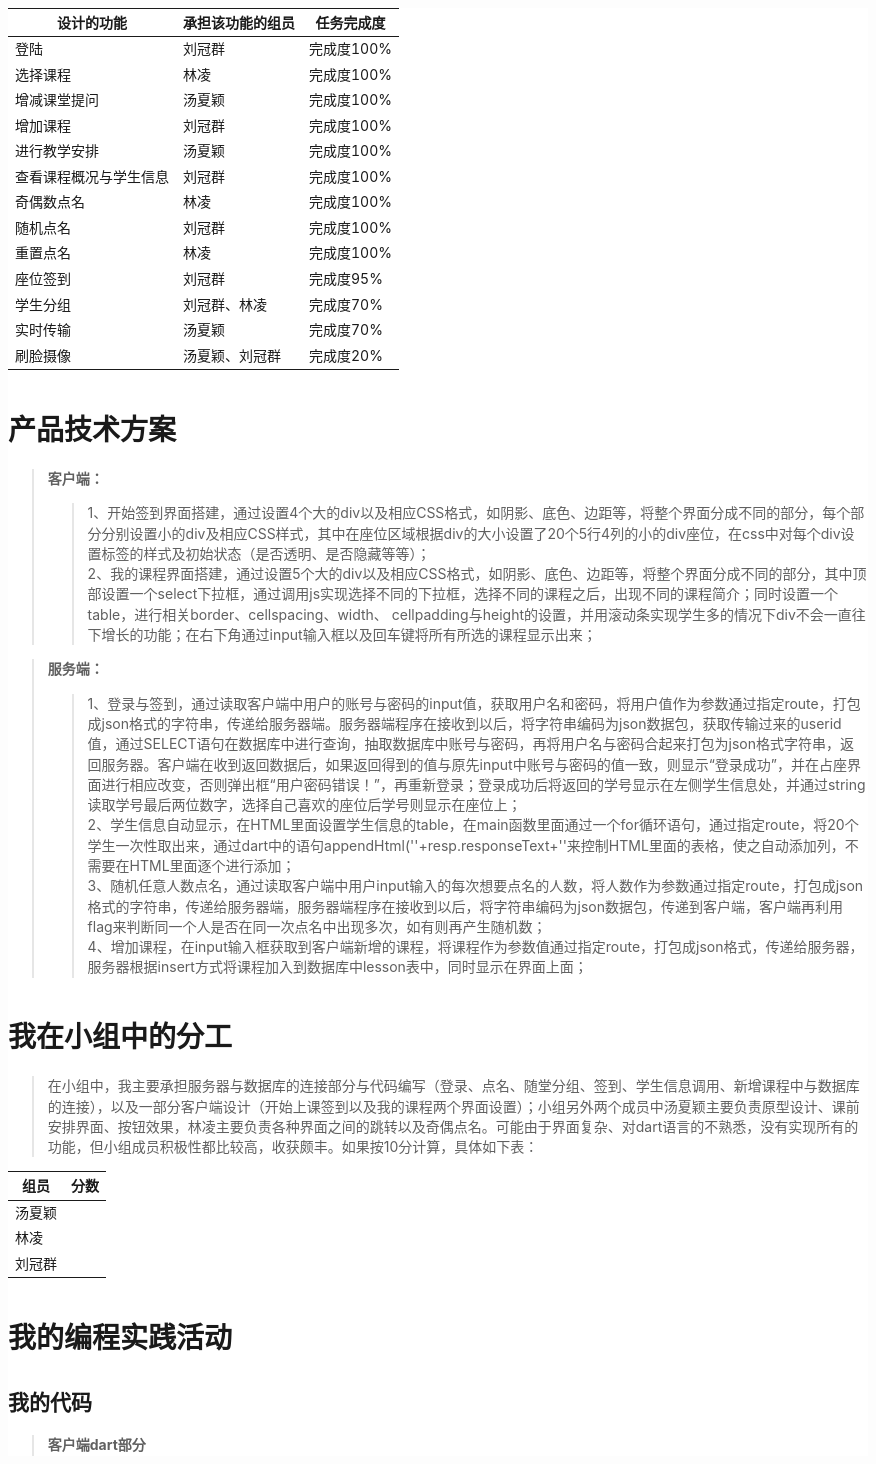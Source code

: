  设计的功能|承担该功能的组员|任务完成度
 --|--|--
  登陆|刘冠群|完成度100%
  选择课程|林凌|完成度100%
  增减课堂提问|汤夏颖|完成度100%
  增加课程|刘冠群|完成度100%
  进行教学安排|汤夏颖|完成度100%
  查看课程概况与学生信息|刘冠群|完成度100%
  奇偶数点名|林凌|完成度100%
  随机点名|刘冠群|完成度100%
  重置点名|林凌|完成度100%  
  座位签到|刘冠群|完成度95%
  学生分组|刘冠群、林凌|完成度70%  
  实时传输|汤夏颖|完成度70%
  刷脸摄像|汤夏颖、刘冠群|完成度20%

# 产品技术方案
>**客户端：**   
>>1、开始签到界面搭建，通过设置4个大的div以及相应CSS格式，如阴影、底色、边距等，将整个界面分成不同的部分，每个部分分别设置小的div及相应CSS样式，其中在座位区域根据div的大小设置了20个5行4列的小的div座位，在css中对每个div设置标签的样式及初始状态（是否透明、是否隐藏等等）；  
>>2、我的课程界面搭建，通过设置5个大的div以及相应CSS格式，如阴影、底色、边距等，将整个界面分成不同的部分，其中顶部设置一个select下拉框，通过调用js实现选择不同的下拉框，选择不同的课程之后，出现不同的课程简介；同时设置一个table，进行相关border、cellspacing、width、 cellpadding与height的设置，并用滚动条实现学生多的情况下div不会一直往下增长的功能；在右下角通过input输入框以及回车键将所有所选的课程显示出来；

>**服务端：**   
>>1、登录与签到，通过读取客户端中用户的账号与密码的input值，获取用户名和密码，将用户值作为参数通过指定route，打包成json格式的字符串，传递给服务器端。服务器端程序在接收到以后，将字符串编码为json数据包，获取传输过来的userid值，通过SELECT语句在数据库中进行查询，抽取数据库中账号与密码，再将用户名与密码合起来打包为json格式字符串，返回服务器。客户端在收到返回数据后，如果返回得到的值与原先input中账号与密码的值一致，则显示“登录成功”，并在占座界面进行相应改变，否则弹出框“用户密码错误！”，再重新登录；登录成功后将返回的学号显示在左侧学生信息处，并通过string读取学号最后两位数字，选择自己喜欢的座位后学号则显示在座位上；  
>>2、学生信息自动显示，在HTML里面设置学生信息的table，在main函数里面通过一个for循环语句，通过指定route，将20个学生一次性取出来，通过dart中的语句appendHtml('<tr>'+resp.responseText+'</tr>'来控制HTML里面的表格，使之自动添加列，不需要在HTML里面逐个进行添加；  
>>3、随机任意人数点名，通过读取客户端中用户input输入的每次想要点名的人数，将人数作为参数通过指定route，打包成json格式的字符串，传递给服务器端，服务器端程序在接收到以后，将字符串编码为json数据包，传递到客户端，客户端再利用flag来判断同一个人是否在同一次点名中出现多次，如有则再产生随机数；  
>>4、增加课程，在input输入框获取到客户端新增的课程，将课程作为参数值通过指定route，打包成json格式，传递给服务器，服务器根据insert方式将课程加入到数据库中lesson表中，同时显示在界面上面；

# 我在小组中的分工
>在小组中，我主要承担服务器与数据库的连接部分与代码编写（登录、点名、随堂分组、签到、学生信息调用、新增课程中与数据库的连接），以及一部分客户端设计（开始上课签到以及我的课程两个界面设置）；小组另外两个成员中汤夏颖主要负责原型设计、课前安排界面、按钮效果，林凌主要负责各种界面之间的跳转以及奇偶点名。可能由于界面复杂、对dart语言的不熟悉，没有实现所有的功能，但小组成员积极性都比较高，收获颇丰。如果按10分计算，具体如下表：
  
   组员|分数
 --|--
  汤夏颖|
  林凌|
  刘冠群|

# 我的编程实践活动
## 我的代码
>**客户端dart部分**
  